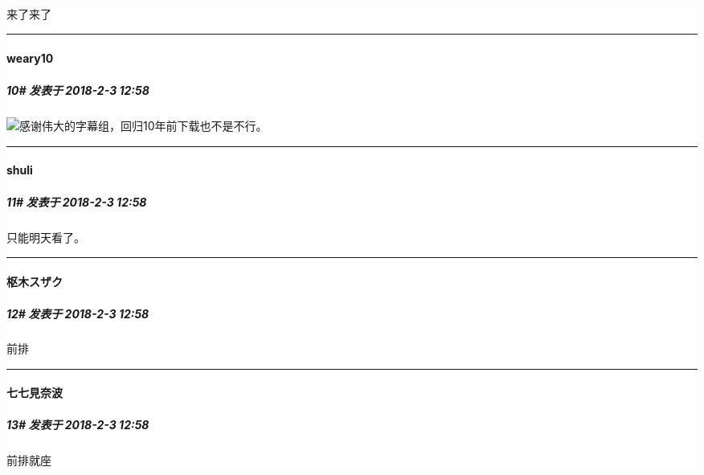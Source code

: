 来了来了







-----

####  weary10  
##### 10#       发表于 2018-2-3 12:58



<img src="https://static.saraba1st.com/image/smiley/face2017/048.png" referrerpolicy="no-referrer">感谢伟大的字幕组，回归10年前下载也不是不行。







-----

####  shuli  
##### 11#       发表于 2018-2-3 12:58




只能明天看了。







-----

####  枢木スザク  
##### 12#       发表于 2018-2-3 12:58




前排







-----

####  七七見奈波  
##### 13#       发表于 2018-2-3 12:58




前排就座






